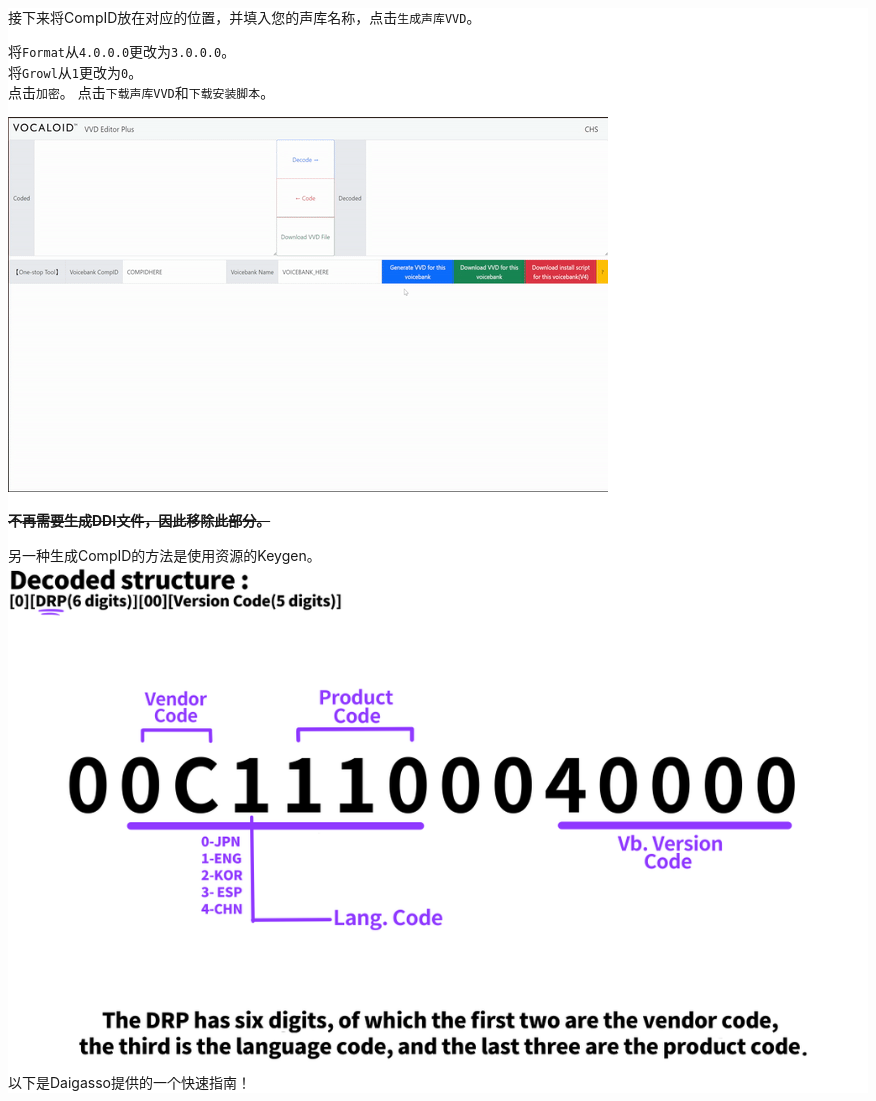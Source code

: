 接下来将CompID放在对应的位置，并填入您的声库名称，点击`生成声库VVD`。  

将`Format`从`4.0.0.0`更改为`3.0.0.0`。  
将`Growl`从`1`更改为`0`。  
点击`加密`。
点击`下载声库VVD`和`下载安装脚本`。

![](/assets/images/vocaloid-svs-tutorial/30.gif)

~~**不再需要生成DDI文件，因此移除此部分。**~~  

另一种生成CompID的方法是使用资源的Keygen。  
![](/assets/images/vocaloid-svs-tutorial/30-1.png)  
以下是Daigasso提供的一个快速指南！  

